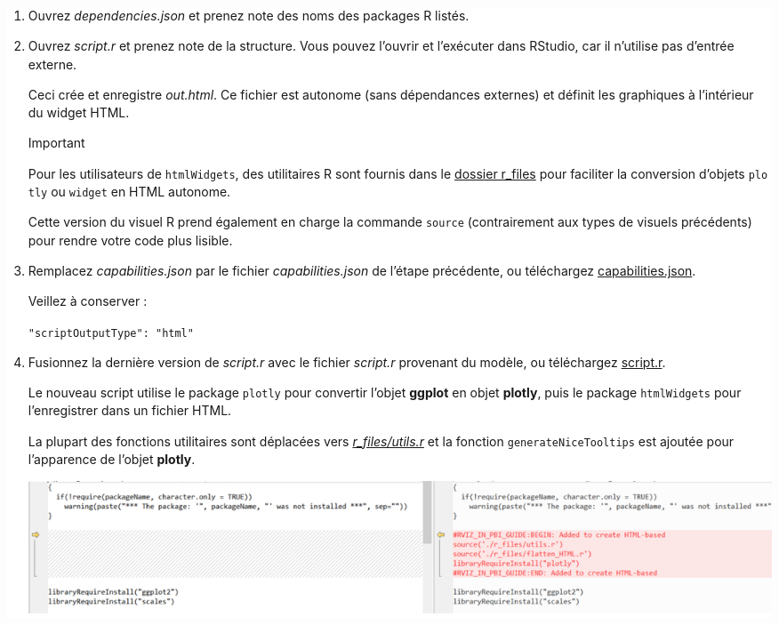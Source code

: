 1. Ouvrez *dependencies.json* et prenez note des noms des packages R listés.

1. Ouvrez *script.r* et prenez note de la structure. Vous pouvez l’ouvrir et l’exécuter dans RStudio, car il n’utilise pas d’entrée externe. 

   Ceci crée et enregistre *out.html*. Ce fichier est autonome (sans dépendances externes) et définit les graphiques à l’intérieur du widget HTML. 

   > [!IMPORTANT]
   > Pour les utilisateurs de `htmlWidgets`, des utilitaires R sont fournis dans le [dossier r_files](https://github.com/Microsoft/PowerBI-visuals/tree/master/RVisualTutorial/TutorialFunnelPlot/chapter4_RHTMLCustomVisual/funnelRHTMLvisual_v01/r_files) pour faciliter la conversion d’objets `plotly` ou `widget` en HTML autonome. 
   > 
   > Cette version du visuel R prend également en charge la commande `source` (contrairement aux types de visuels précédents) pour rendre votre code plus lisible.   
 
1. Remplacez *capabilities.json* par le fichier *capabilities.json* de l’étape précédente, ou téléchargez [capabilities.json](https://github.com/Microsoft/PowerBI-visuals/tree/master/RVisualTutorial/TutorialFunnelPlot/chapter4_RHTMLCustomVisual/funnelRHTMLvisual_v01/capabilities.json).

   Veillez à conserver :

   `"scriptOutputType": "html"`

1. Fusionnez la dernière version de *script.r* avec le fichier *script.r* provenant du modèle, ou téléchargez [script.r](https://github.com/Microsoft/PowerBI-visuals/tree/master/RVisualTutorial/TutorialFunnelPlot/chapter4_RHTMLCustomVisual/funnelRHTMLvisual_v01/script.r).

   Le nouveau script utilise le package `plotly` pour convertir l’objet **ggplot** en objet **plotly**, puis le package `htmlWidgets` pour l’enregistrer dans un fichier HTML. 

   La plupart des fonctions utilitaires sont déplacées vers [_r_files/utils.r_](https://github.com/Microsoft/PowerBI-visuals/tree/master/RVisualTutorial/TutorialFunnelPlot/chapter4_RHTMLCustomVisual/funnelRHTMLvisual_v01/r_files/utils.r) et la fonction `generateNiceTooltips` est ajoutée pour l’apparence de l’objet **plotly**.

   ![1](./samples/funnel-plot/chapter-4/RHTML-v01/script-before-after-1.PNG)
   